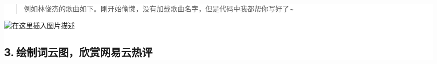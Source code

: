 > 例如林俊杰的歌曲如下。刚开始偷懒，没有加载歌曲名字，但是代码中我都帮你写好了~

![在这里插入图片描述](https://img-blog.csdnimg.cn/20201029204740514.png?x-oss-process=image/watermark,type_ZmFuZ3poZW5naGVpdGk,shadow_10,text_aHR0cHM6Ly9ibG9nLmNzZG4ubmV0L3N0ZXBoZW5fY3VycnkzMDA=,size_16,color_FFFFFF,t_70#pic_center)
## 3. 绘制词云图，欣赏网易云热评

